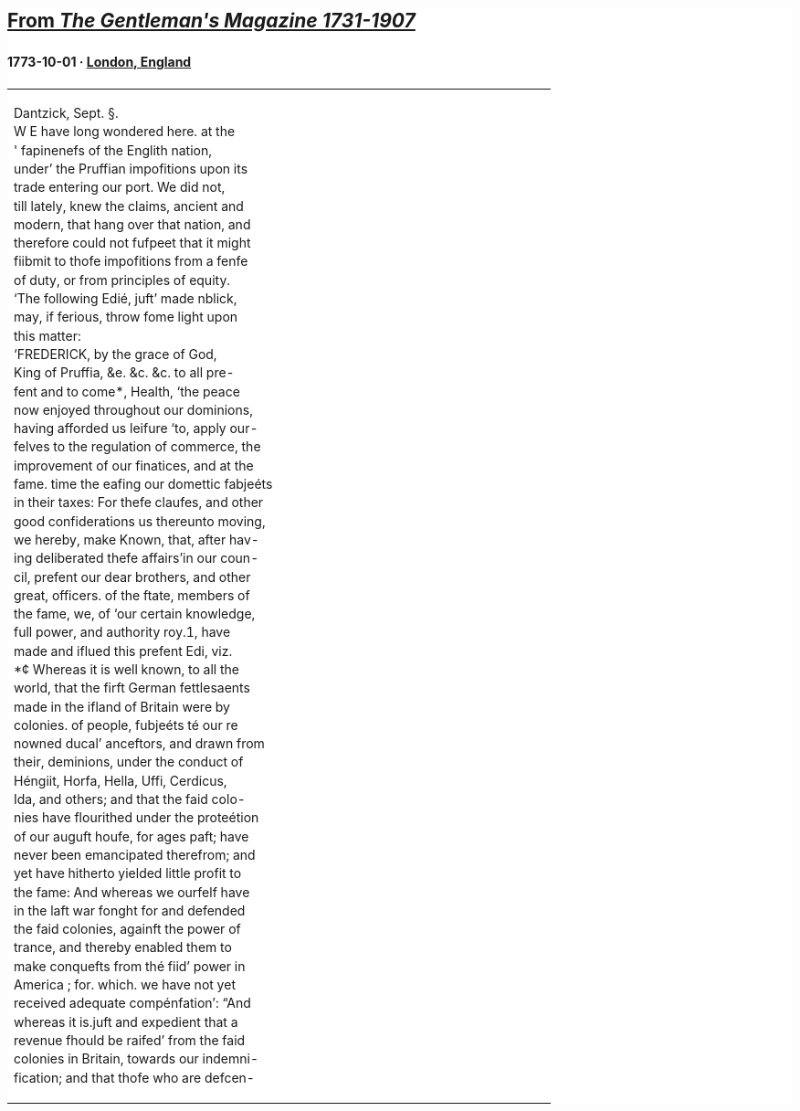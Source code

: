 
## [From _The Gentleman's Magazine 1731-1907_](https://archive.org/details/sim_gentlemans-magazine_1773-10_43_10/page/n44/mode/1up?view=theater)

#### 1773-10-01 &middot; [London, England](http://dbpedia.org/resource/London)

<table style="width: 100%;"><tr><td style="width: 50%">

  
Dantzick, Sept. §.  
W E have long wondered here. at the  
&#x27; fapinenefs of the Englith nation,  
under’ the Pruffian impofitions upon its  
trade entering our port. We did not,  
till lately, knew the claims, ancient and  
modern, that hang over that nation, and  
therefore could not fufpeet that it might  
fiibmit to thofe impofitions from a fenfe  
of duty, or from principles of equity.  
‘The following Edié, juft’ made nblick,  
may, if ferious, throw fome light upon  
this matter:  
‘FREDERICK, by the grace of God,  
King of Pruffia, &amp;e. &amp;c. &amp;c. to all pre-  
fent and to come*, Health, ‘the peace  
now enjoyed throughout our dominions,  
having afforded us leifure ‘to, apply our-  
felves to the regulation of commerce, the  
improvement of our finatices, and at the  
fame. time the eafing our domettic fabjeéts  
in their taxes: For thefe claufes, and other  
good confiderations us thereunto moving,  
we hereby, make Known, that, after hav-  
ing deliberated thefe affairs’in our coun-  
cil, prefent our dear brothers, and other  
great, officers. of the ftate, members of  
the fame, we, of ‘our certain knowledge,  
full power, and authority roy.1, have  
made and iflued this prefent Edi, viz.  
*¢ Whereas it is well known, to all the  
world, that the firft German fettlesaents  
made in the ifland of Britain were by  
colonies. of people, fubjeéts té our re  
nowned ducal’ anceftors, and drawn from  
their, deminions, under the conduct of  
Héngiit, Horfa, Hella, Uffi, Cerdicus,  
Ida, and others; and that the faid colo-  
nies have flourithed under the proteétion  
of our auguft houfe, for ages paft; have  
never been emancipated therefrom; and  
yet have hitherto yielded little profit to  
the fame: And whereas we ourfelf have  
in the laft war fonght for and defended  
the faid colonies, againft the power of  
trance, and thereby enabled them to  
make conquefts from thé fiid’ power in  
America ; for. which. we have not yet  
received adequate compénfation’: “And  
whereas it is.juft and expedient that a  
revenue fhould be raifed’ from the faid  
colonies in Britain, towards our indemni-  
fication; and that thofe who are defcen-  